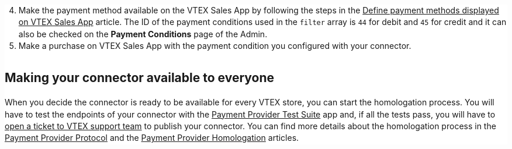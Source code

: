4. Make the payment method available on the VTEX Sales App by following the steps in the [Define payment methods displayed on VTEX Sales App](https://developers.vtex.com/docs/guides/define-payment-methods-displayed-on-vtex-sales-app) article. The ID of the payment conditions used in the `filter` array is `44` for debit and `45` for credit and it can also be checked on the **Payment Conditions** page of the Admin.
5. Make a purchase on VTEX Sales App with the payment condition you configured with your connector.

## Making your connector available to everyone

When you decide the connector is ready to be available for every VTEX store, you can start the homologation process. You will have to test the endpoints of your connector with the [Payment Provider Test Suite](https://apps.vtex.com/vtex-payment-provider-test-suite/p) app and, if all the tests pass, you will have to [open a ticket to VTEX support team](https://help.vtex.com/en/tutorial/opening-tickets-to-vtex-support--16yOEqpO32UQYygSmMSSAM?locale=en) to publish your connector. You can find more details about the homologation process in the [Payment Provider Protocol](https://help.vtex.com/en/tutorial/payment-provider-protocol--RdsT2spdq80MMwwOeEq0m#3-payment-provider-homologation) and the [Payment Provider Homologation](https://developers.vtex.com/docs/guides/payments-integration-payment-provider-homologation) articles.
